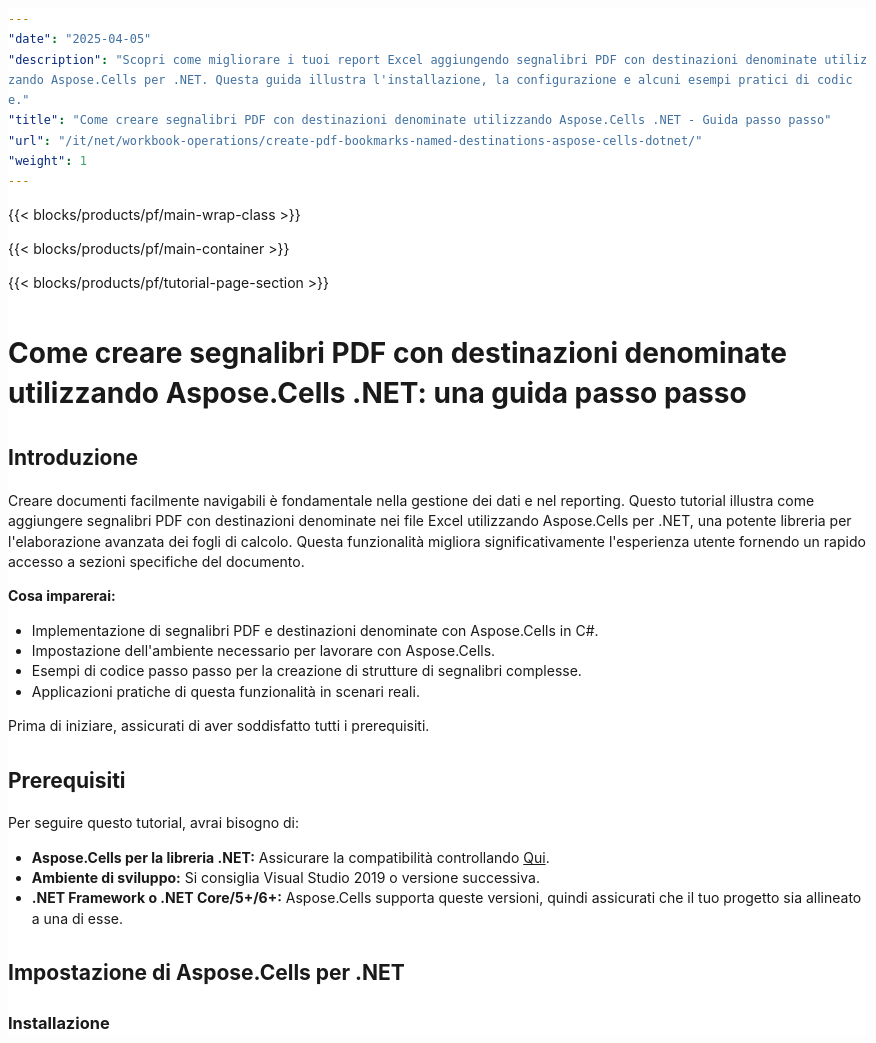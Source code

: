 ```yaml
---
"date": "2025-04-05"
"description": "Scopri come migliorare i tuoi report Excel aggiungendo segnalibri PDF con destinazioni denominate utilizzando Aspose.Cells per .NET. Questa guida illustra l'installazione, la configurazione e alcuni esempi pratici di codice."
"title": "Come creare segnalibri PDF con destinazioni denominate utilizzando Aspose.Cells .NET - Guida passo passo"
"url": "/it/net/workbook-operations/create-pdf-bookmarks-named-destinations-aspose-cells-dotnet/"
"weight": 1
---
```


{{< blocks/products/pf/main-wrap-class >}}

{{< blocks/products/pf/main-container >}}

{{< blocks/products/pf/tutorial-page-section >}}


# Come creare segnalibri PDF con destinazioni denominate utilizzando Aspose.Cells .NET: una guida passo passo

## Introduzione

Creare documenti facilmente navigabili è fondamentale nella gestione dei dati e nel reporting. Questo tutorial illustra come aggiungere segnalibri PDF con destinazioni denominate nei file Excel utilizzando Aspose.Cells per .NET, una potente libreria per l'elaborazione avanzata dei fogli di calcolo. Questa funzionalità migliora significativamente l'esperienza utente fornendo un rapido accesso a sezioni specifiche del documento.

**Cosa imparerai:**
- Implementazione di segnalibri PDF e destinazioni denominate con Aspose.Cells in C#.
- Impostazione dell'ambiente necessario per lavorare con Aspose.Cells.
- Esempi di codice passo passo per la creazione di strutture di segnalibri complesse.
- Applicazioni pratiche di questa funzionalità in scenari reali.

Prima di iniziare, assicurati di aver soddisfatto tutti i prerequisiti.

## Prerequisiti

Per seguire questo tutorial, avrai bisogno di:

- **Aspose.Cells per la libreria .NET:** Assicurare la compatibilità controllando [Qui](https://reference.aspose.com/cells/net/).
- **Ambiente di sviluppo:** Si consiglia Visual Studio 2019 o versione successiva.
- **.NET Framework o .NET Core/5+/6+:** Aspose.Cells supporta queste versioni, quindi assicurati che il tuo progetto sia allineato a una di esse.

## Impostazione di Aspose.Cells per .NET

### Installazione
